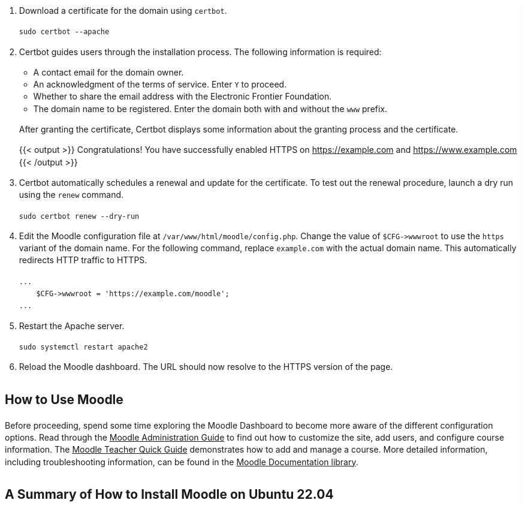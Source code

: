 1.  Download a certificate for the domain using `certbot`.

    ```command
    sudo certbot --apache
    ```

1.  Certbot guides users through the installation process. The following information is required:

    -   A contact email for the domain owner.
    -   An acknowledgment of the terms of service. Enter `Y` to proceed.
    -   Whether to share the email address with the Electronic Frontier Foundation.
    -   The domain name to be registered. Enter the domain both with and without the `www` prefix.

    After granting the certificate, Certbot displays some information about the granting process and the certificate.

    {{< output >}}
Congratulations! You have successfully enabled HTTPS on https://example.com and https://www.example.com
    {{< /output >}}

1.  Certbot automatically schedules a renewal and update for the certificate. To test out the renewal procedure, launch a dry run using the `renew` command.

    ```command
    sudo certbot renew --dry-run
    ```

1.  Edit the Moodle configuration file at `/var/www/html/moodle/config.php`. Change the value of `$CFG->wwwroot` to use the `https` variant of the domain name. For the following command, replace `example.com` with the actual domain name. This automatically redirects HTTP traffic to HTTPS.

    ```file {title="/var/www/html/moodle/config.php" lang="php"}
    ...
        $CFG->wwwroot = 'https://example.com/moodle';
    ...
    ```

1.  Restart the Apache server.

    ```command
    sudo systemctl restart apache2
    ```

1.  Reload the Moodle dashboard. The URL should now resolve to the HTTPS version of the page.

## How to Use Moodle

Before proceeding, spend some time exploring the Moodle Dashboard to become more aware of the different configuration options. Read through the [Moodle Administration Guide](https://docs.moodle.org/400/en/Admin_quick_guide) to find out how to customize the site, add users, and configure course information. The [Moodle Teacher Quick Guide](https://docs.moodle.org/400/en/Teacher_quick_guide) demonstrates how to add and manage a course. More detailed information, including troubleshooting information, can be found in the [Moodle Documentation library](https://docs.moodle.org/400/en/Main_page).

## A Summary of How to Install Moodle on Ubuntu 22.04
